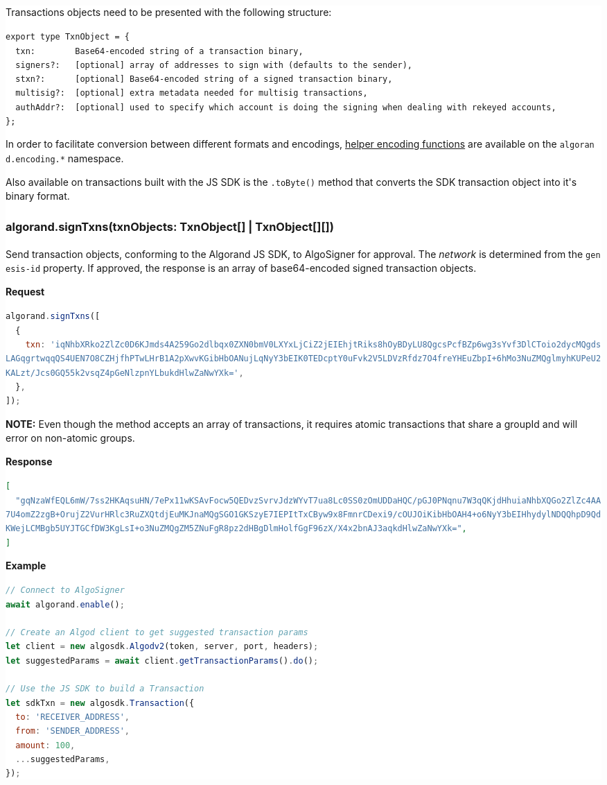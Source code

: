 Transactions objects need to be presented with the following structure:

```
export type TxnObject = {
  txn:        Base64-encoded string of a transaction binary,
  signers?:   [optional] array of addresses to sign with (defaults to the sender),
  stxn?:      [optional] Base64-encoded string of a signed transaction binary,
  multisig?:  [optional] extra metadata needed for multisig transactions,
  authAddr?:  [optional] used to specify which account is doing the signing when dealing with rekeyed accounts,
};
```

In order to facilitate conversion between different formats and encodings, [helper encoding functions](#encoding-functions) are available on the `algorand.encoding.*` namespace.

Also available on transactions built with the JS SDK is the `.toByte()` method that converts the SDK transaction object into it's binary format.

### algorand.signTxns(txnObjects: TxnObject[] | TxnObject[][])

Send transaction objects, conforming to the Algorand JS SDK, to AlgoSigner for approval. The *network* is determined from the `genesis-id` property.
If approved, the response is an array of base64-encoded signed transaction objects.

**Request**

```js
algorand.signTxns([
  {
    txn: 'iqNhbXRko2ZlZc0D6KJmds4A259Go2dlbqx0ZXN0bmV0LXYxLjCiZ2jEIEhjtRiks8hOyBDyLU8QgcsPcfBZp6wg3sYvf3DlCToio2dycMQgdsLAGqgrtwqqQS4UEN7O8CZHjfhPTwLHrB1A2pXwvKGibHbOANujLqNyY3bEIK0TEDcptY0uFvk2V5LDVzRfdz7O4freYHEuZbpI+6hMo3NuZMQglmyhKUPeU2KALzt/Jcs0GQ55k2vsqZ4pGeNlzpnYLbukdHlwZaNwYXk=',
  },
]);
```

**NOTE:** Even though the method accepts an array of transactions, it requires atomic transactions that share a groupId and will error on non-atomic groups.

**Response**

```json
[
  "gqNzaWfEQL6mW/7ss2HKAqsuHN/7ePx11wKSAvFocw5QEDvzSvrvJdzWYvT7ua8Lc0SS0zOmUDDaHQC/pGJ0PNqnu7W3qQKjdHhuiaNhbXQGo2ZlZc4AA7U4omZ2zgB+OrujZ2VurHRlc3RuZXQtdjEuMKJnaMQgSGO1GKSzyE7IEPItTxCByw9x8FmnrCDexi9/cOUJOiKibHbOAH4+o6NyY3bEIHhydylNDQQhpD9QdKWejLCMBgb5UYJTGCfDW3KgLsI+o3NuZMQgZM5ZNuFgR8pz2dHBgDlmHolfGgF96zX/X4x2bnAJ3aqkdHlwZaNwYXk=",
]
```

**Example**

```js
// Connect to AlgoSigner
await algorand.enable();

// Create an Algod client to get suggested transaction params
let client = new algosdk.Algodv2(token, server, port, headers);
let suggestedParams = await client.getTransactionParams().do();

// Use the JS SDK to build a Transaction
let sdkTxn = new algosdk.Transaction({
  to: 'RECEIVER_ADDRESS',
  from: 'SENDER_ADDRESS',
  amount: 100,
  ...suggestedParams,
});

```